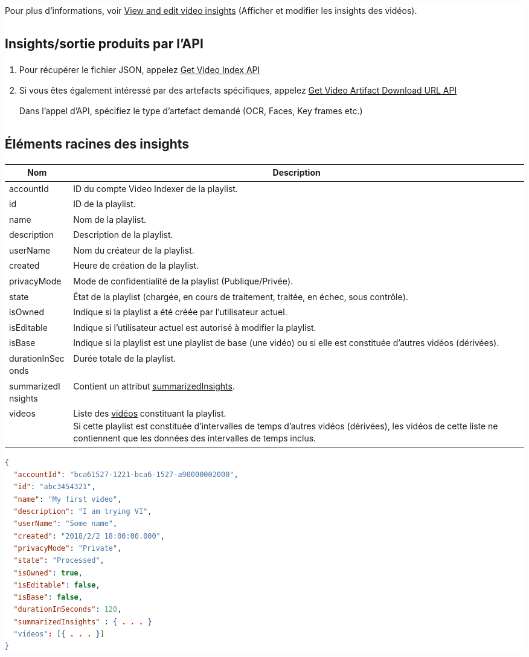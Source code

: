 Pour plus d’informations, voir [View and edit video insights](video-indexer-view-edit.md) (Afficher et modifier les insights des vidéos).

## <a name="insightsoutput-produced-by-api"></a>Insights/sortie produits par l’API

1. Pour récupérer le fichier JSON, appelez [Get Video Index API](https://api-portal.videoindexer.ai/api-details#api=Operations&operation=Get-Video-Index)
1. Si vous êtes également intéressé par des artefacts spécifiques, appelez [Get Video Artifact Download URL API](https://api-portal.videoindexer.ai/api-details#api=Operations&operation=Get-Video-Artifact-Download-Url)

    Dans l’appel d’API, spécifiez le type d’artefact demandé (OCR, Faces, Key frames etc.)

## <a name="root-elements-of-the-insights"></a>Éléments racines des insights

|Nom|Description|
|---|---|
|accountId|ID du compte Video Indexer de la playlist.|
|id|ID de la playlist.|
|name|Nom de la playlist.|
|description|Description de la playlist.|
|userName|Nom du créateur de la playlist.|
|created|Heure de création de la playlist.|
|privacyMode|Mode de confidentialité de la playlist (Publique/Privée).|
|state|État de la playlist (chargée, en cours de traitement, traitée, en échec, sous contrôle).|
|isOwned|Indique si la playlist a été créée par l’utilisateur actuel.|
|isEditable|Indique si l’utilisateur actuel est autorisé à modifier la playlist.|
|isBase|Indique si la playlist est une playlist de base (une vidéo) ou si elle est constituée d’autres vidéos (dérivées).|
|durationInSeconds|Durée totale de la playlist.|
|summarizedInsights|Contient un attribut [summarizedInsights](#summarizedinsights).
|videos|Liste des [vidéos](#videos) constituant la playlist.<br/>Si cette playlist est constituée d’intervalles de temps d’autres vidéos (dérivées), les vidéos de cette liste ne contiennent que les données des intervalles de temps inclus.|

```json
{
  "accountId": "bca61527-1221-bca6-1527-a90000002000",
  "id": "abc3454321",
  "name": "My first video",
  "description": "I am trying VI",
  "userName": "Some name",
  "created": "2018/2/2 18:00:00.000",
  "privacyMode": "Private",
  "state": "Processed",
  "isOwned": true,
  "isEditable": false,
  "isBase": false,
  "durationInSeconds": 120, 
  "summarizedInsights" : { . . . }
  "videos": [{ . . . }]
}
```
